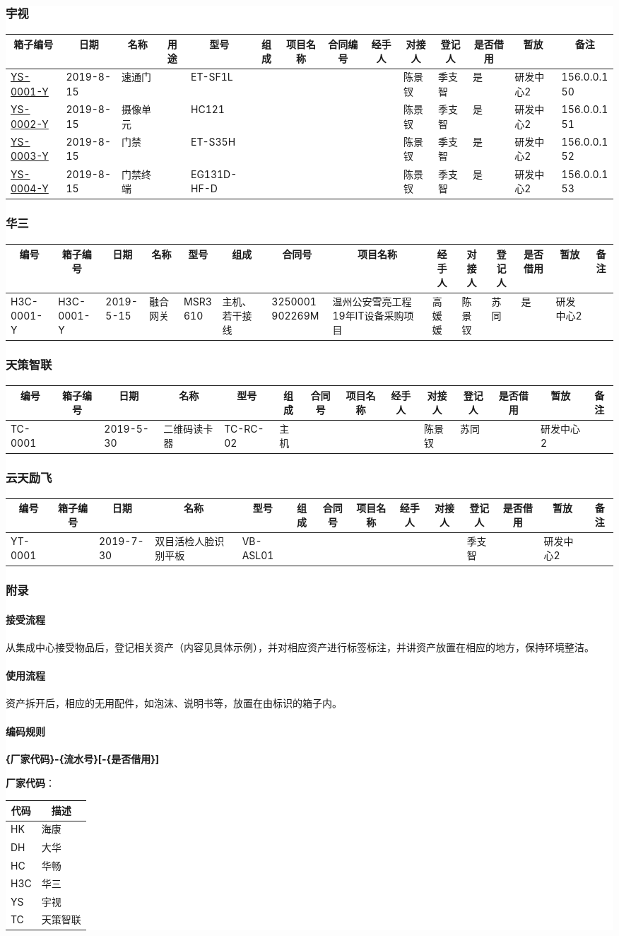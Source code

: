 ### 宇视

| 箱子编号  | 日期      | 名称     | 用途 | 型号        | 组成 | 项目名称 | 合同编号 | 经手人 | 对接人 | 登记人   | 是否借用 | 暂放      | 备注 |
| --------- | --------  | -------- | ---- | ----------- | ---- | -------- | -------- | ------ | ------ | ------   | -------- | ------    | ---- |
| [YS-0001-Y](./assets/YS-0001-Y.md) | 2019-8-15 | 速通门   |      | ET-SF1L     |      |          |          |        | 陈景钗 | 季支智   | 是       | 研发中心2 |156.0.0.150|
| [YS-0002-Y](./assets/YS-0002-Y.md) | 2019-8-15 | 摄像单元 |      | HC121       |      |          |          |        | 陈景钗 | 季支智   | 是       | 研发中心2 |156.0.0.151|
| [YS-0003-Y](./assets/YS-0003-Y.md) | 2019-8-15 | 门禁     |      | ET-S35H     |      |          |          |        | 陈景钗 | 季支智   | 是       | 研发中心2 |156.0.0.152|
| [YS-0004-Y](./assets/YS-0004-Y.md) | 2019-8-15 | 门禁终端 |      | EG131D-HF-D |      |          |          |        | 陈景钗 | 季支智   | 是       | 研发中心2 |156.0.0.153|

### 华三

| 编号       | 箱子编号   | 日期      | 名称     | 型号    | 组成           | 合同号         | 项目名称                           | 经手人 | 对接人 | 登记人 | 是否借用 | 暂放      | 备注 |
| ---------- | ---------- | --------- | -------- | ------- | -------------- | -------------- | ---------------------------------- | ------ | ------ | ------ | -------- | ------    | ---- |
| H3C-0001-Y | H3C-0001-Y | 2019-5-15 | 融合网关 | MSR3610 | 主机、若干接线 | 3250001902269M | 温州公安雪亮工程19年IT设备采购项目 | 高媛媛 | 陈景钗 | 苏同   | 是       | 研发中心2 |      |

### 天策智联

| 编号    | 箱子编号 | 日期      | 名称         | 型号     | 组成 | 合同号 | 项目名称 | 经手人 | 对接人 | 登记人 | 是否借用 | 暂放      | 备注 |
| ------- | -------- | --------- | ------------ | -------- | ---- | ------ | -------- | ------ | ------ | ------ | -------- | ------    | ---- |
| TC-0001 |          | 2019-5-30 | 二维码读卡器 | TC-RC-02 | 主机 |        |          |        | 陈景钗 | 苏同   |          | 研发中心2 |      |

### 云天励飞

| 编号    | 箱子编号 | 日期      |          名称         | 型号     | 组成 | 合同号 | 项目名称 | 经手人 | 对接人 | 登记人 | 是否借用 | 暂放      | 备注 |
| ------- | -------- | --------- | --------------------- | -------- | ---- | ------ | -------- | ------ | ------ | ------ | -------- | ------    | ---- |
| YT-0001 |          | 2019-7-30 |  双目活检人脸识别平板 | VB-ASL01 |      |        |          |        |        | 季支智 |          | 研发中心2 |      |


### 附录

####  接受流程

从集成中心接受物品后，登记相关资产（内容见具体示例），并对相应资产进行标签标注，并讲资产放置在相应的地方，保持环境整洁。

####  使用流程

资产拆开后，相应的无用配件，如泡沫、说明书等，放置在由标识的箱子内。

#### 编码规则

**{厂家代码}-{流水号}[-{是否借用}]**

**厂家代码**：

| 代码 | 描述     |
| ---- | -------- |
| HK   | 海康     |
| DH   | 大华     |
| HC   | 华畅     |
| H3C  | 华三     |
| YS   | 宇视     |
| TC   | 天策智联 |
